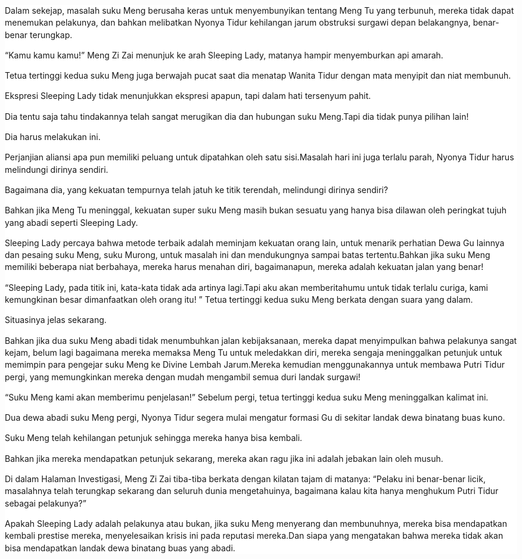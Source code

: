 Dalam sekejap, masalah suku Meng berusaha keras untuk menyembunyikan tentang Meng Tu yang terbunuh, mereka tidak dapat menemukan pelakunya, dan bahkan melibatkan Nyonya Tidur kehilangan jarum obstruksi surgawi depan belakangnya, benar-benar terungkap.

“Kamu kamu kamu!” Meng Zi Zai menunjuk ke arah Sleeping Lady, matanya hampir menyemburkan api amarah.

Tetua tertinggi kedua suku Meng juga berwajah pucat saat dia menatap Wanita Tidur dengan mata menyipit dan niat membunuh.

Ekspresi Sleeping Lady tidak menunjukkan ekspresi apapun, tapi dalam hati tersenyum pahit.



Dia tentu saja tahu tindakannya telah sangat merugikan dia dan hubungan suku Meng.Tapi dia tidak punya pilihan lain!

Dia harus melakukan ini.

Perjanjian aliansi apa pun memiliki peluang untuk dipatahkan oleh satu sisi.Masalah hari ini juga terlalu parah, Nyonya Tidur harus melindungi dirinya sendiri.

Bagaimana dia, yang kekuatan tempurnya telah jatuh ke titik terendah, melindungi dirinya sendiri?

Bahkan jika Meng Tu meninggal, kekuatan super suku Meng masih bukan sesuatu yang hanya bisa dilawan oleh peringkat tujuh yang abadi seperti Sleeping Lady.

Sleeping Lady percaya bahwa metode terbaik adalah meminjam kekuatan orang lain, untuk menarik perhatian Dewa Gu lainnya dan pesaing suku Meng, suku Murong, untuk masalah ini dan mendukungnya sampai batas tertentu.Bahkan jika suku Meng memiliki beberapa niat berbahaya, mereka harus menahan diri, bagaimanapun, mereka adalah kekuatan jalan yang benar!

“Sleeping Lady, pada titik ini, kata-kata tidak ada artinya lagi.Tapi aku akan memberitahumu untuk tidak terlalu curiga, kami kemungkinan besar dimanfaatkan oleh orang itu! ” Tetua tertinggi kedua suku Meng berkata dengan suara yang dalam.

Situasinya jelas sekarang.

Bahkan jika dua suku Meng abadi tidak menumbuhkan jalan kebijaksanaan, mereka dapat menyimpulkan bahwa pelakunya sangat kejam, belum lagi bagaimana mereka memaksa Meng Tu untuk meledakkan diri, mereka sengaja meninggalkan petunjuk untuk memimpin para pengejar suku Meng ke Divine Lembah Jarum.Mereka kemudian menggunakannya untuk membawa Putri Tidur pergi, yang memungkinkan mereka dengan mudah mengambil semua duri landak surgawi!

“Suku Meng kami akan memberimu penjelasan!” Sebelum pergi, tetua tertinggi kedua suku Meng meninggalkan kalimat ini.

Dua dewa abadi suku Meng pergi, Nyonya Tidur segera mulai mengatur formasi Gu di sekitar landak dewa binatang buas kuno.

Suku Meng telah kehilangan petunjuk sehingga mereka hanya bisa kembali.

Bahkan jika mereka mendapatkan petunjuk sekarang, mereka akan ragu jika ini adalah jebakan lain oleh musuh.

Di dalam Halaman Investigasi, Meng Zi Zai tiba-tiba berkata dengan kilatan tajam di matanya: “Pelaku ini benar-benar licik, masalahnya telah terungkap sekarang dan seluruh dunia mengetahuinya, bagaimana kalau kita hanya menghukum Putri Tidur sebagai pelakunya?”

Apakah Sleeping Lady adalah pelakunya atau bukan, jika suku Meng menyerang dan membunuhnya, mereka bisa mendapatkan kembali prestise mereka, menyelesaikan krisis ini pada reputasi mereka.Dan siapa yang mengatakan bahwa mereka tidak akan bisa mendapatkan landak dewa binatang buas yang abadi.
